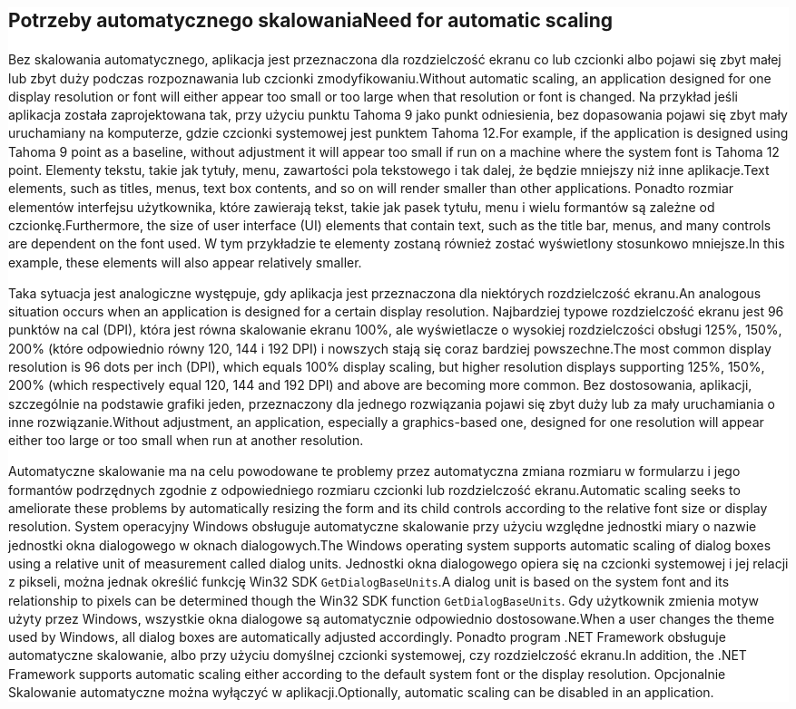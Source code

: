## <a name="need-for-automatic-scaling"></a><span data-ttu-id="09d16-109">Potrzeby automatycznego skalowania</span><span class="sxs-lookup"><span data-stu-id="09d16-109">Need for automatic scaling</span></span>

<span data-ttu-id="09d16-110">Bez skalowania automatycznego, aplikacja jest przeznaczona dla rozdzielczość ekranu co lub czcionki albo pojawi się zbyt małej lub zbyt duży podczas rozpoznawania lub czcionki zmodyfikowaniu.</span><span class="sxs-lookup"><span data-stu-id="09d16-110">Without automatic scaling, an application designed for one display resolution or font will either appear too small or too large when that resolution or font is changed.</span></span> <span data-ttu-id="09d16-111">Na przykład jeśli aplikacja została zaprojektowana tak, przy użyciu punktu Tahoma 9 jako punkt odniesienia, bez dopasowania pojawi się zbyt mały uruchamiany na komputerze, gdzie czcionki systemowej jest punktem Tahoma 12.</span><span class="sxs-lookup"><span data-stu-id="09d16-111">For example, if the application is designed using Tahoma 9 point as a baseline, without adjustment it will appear too small if run on a machine where the system font is Tahoma 12 point.</span></span> <span data-ttu-id="09d16-112">Elementy tekstu, takie jak tytuły, menu, zawartości pola tekstowego i tak dalej, że będzie mniejszy niż inne aplikacje.</span><span class="sxs-lookup"><span data-stu-id="09d16-112">Text elements, such as titles, menus, text box contents, and so on will render smaller than other applications.</span></span> <span data-ttu-id="09d16-113">Ponadto rozmiar elementów interfejsu użytkownika, które zawierają tekst, takie jak pasek tytułu, menu i wielu formantów są zależne od czcionkę.</span><span class="sxs-lookup"><span data-stu-id="09d16-113">Furthermore, the size of user interface (UI) elements that contain text, such as the title bar, menus, and many controls are dependent on the font used.</span></span> <span data-ttu-id="09d16-114">W tym przykładzie te elementy zostaną również zostać wyświetlony stosunkowo mniejsze.</span><span class="sxs-lookup"><span data-stu-id="09d16-114">In this example, these elements will also appear relatively smaller.</span></span>

<span data-ttu-id="09d16-115">Taka sytuacja jest analogiczne występuje, gdy aplikacja jest przeznaczona dla niektórych rozdzielczość ekranu.</span><span class="sxs-lookup"><span data-stu-id="09d16-115">An analogous situation occurs when an application is designed for a certain display resolution.</span></span> <span data-ttu-id="09d16-116">Najbardziej typowe rozdzielczość ekranu jest 96 punktów na cal (DPI), która jest równa skalowanie ekranu 100%, ale wyświetlacze o wysokiej rozdzielczości obsługi 125%, 150%, 200% (które odpowiednio równy 120, 144 i 192 DPI) i nowszych stają się coraz bardziej powszechne.</span><span class="sxs-lookup"><span data-stu-id="09d16-116">The most common display resolution is 96 dots per inch (DPI), which equals 100% display scaling, but higher resolution displays supporting 125%, 150%, 200% (which respectively equal 120, 144 and 192 DPI) and above are becoming more common.</span></span> <span data-ttu-id="09d16-117">Bez dostosowania, aplikacji, szczególnie na podstawie grafiki jeden, przeznaczony dla jednego rozwiązania pojawi się zbyt duży lub za mały uruchamiania o inne rozwiązanie.</span><span class="sxs-lookup"><span data-stu-id="09d16-117">Without adjustment, an application, especially a graphics-based one, designed for one resolution will appear either too large or too small when run at another resolution.</span></span>

<span data-ttu-id="09d16-118">Automatyczne skalowanie ma na celu powodowane te problemy przez automatyczna zmiana rozmiaru w formularzu i jego formantów podrzędnych zgodnie z odpowiedniego rozmiaru czcionki lub rozdzielczość ekranu.</span><span class="sxs-lookup"><span data-stu-id="09d16-118">Automatic scaling seeks to ameliorate these problems by automatically resizing the form and its child controls according to the relative font size or display resolution.</span></span> <span data-ttu-id="09d16-119">System operacyjny Windows obsługuje automatyczne skalowanie przy użyciu względne jednostki miary o nazwie jednostki okna dialogowego w oknach dialogowych.</span><span class="sxs-lookup"><span data-stu-id="09d16-119">The Windows operating system supports automatic scaling of dialog boxes using a relative unit of measurement called dialog units.</span></span> <span data-ttu-id="09d16-120">Jednostki okna dialogowego opiera się na czcionki systemowej i jej relacji z pikseli, można jednak określić funkcję Win32 SDK `GetDialogBaseUnits`.</span><span class="sxs-lookup"><span data-stu-id="09d16-120">A dialog unit is based on the system font and its relationship to pixels can be determined though the Win32 SDK function `GetDialogBaseUnits`.</span></span> <span data-ttu-id="09d16-121">Gdy użytkownik zmienia motyw użyty przez Windows, wszystkie okna dialogowe są automatycznie odpowiednio dostosowane.</span><span class="sxs-lookup"><span data-stu-id="09d16-121">When a user changes the theme used by Windows, all dialog boxes are automatically adjusted accordingly.</span></span> <span data-ttu-id="09d16-122">Ponadto program .NET Framework obsługuje automatyczne skalowanie, albo przy użyciu domyślnej czcionki systemowej, czy rozdzielczość ekranu.</span><span class="sxs-lookup"><span data-stu-id="09d16-122">In addition, the .NET Framework supports automatic scaling either according to the default system font or the display resolution.</span></span> <span data-ttu-id="09d16-123">Opcjonalnie Skalowanie automatyczne można wyłączyć w aplikacji.</span><span class="sxs-lookup"><span data-stu-id="09d16-123">Optionally, automatic scaling can be disabled in an application.</span></span>
